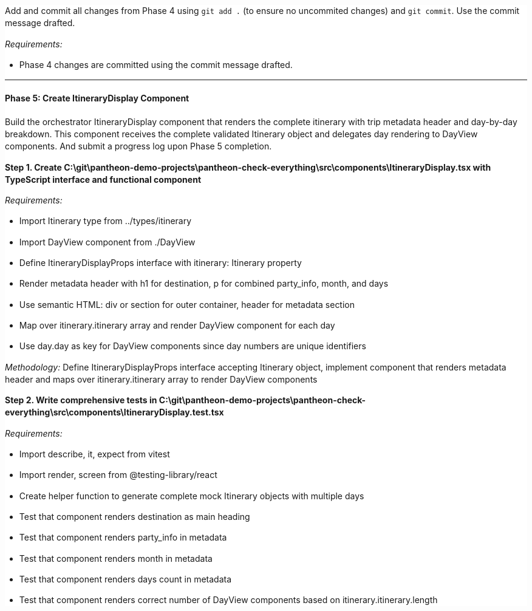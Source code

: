 Add and commit all changes from Phase 4 using `git add .` (to ensure no uncommited changes) and `git commit`. Use the commit message drafted.

  *Requirements:*
  - Phase 4 changes are committed using the commit message drafted.

---

 

#### Phase 5: Create ItineraryDisplay Component

Build the orchestrator ItineraryDisplay component that renders the complete itinerary with trip metadata header and day-by-day breakdown. This component receives the complete validated Itinerary object and delegates day rendering to DayView components. And submit a progress log upon Phase 5 completion.

 

**Step 1. Create C:\git\pantheon-demo-projects\pantheon-check-everything\src\components\ItineraryDisplay.tsx with TypeScript interface and functional component**

  *Requirements:*
 
  - Import Itinerary type from ../types/itinerary
 
  - Import DayView component from ./DayView
 
  - Define ItineraryDisplayProps interface with itinerary: Itinerary property
 
  - Render metadata header with h1 for destination, p for combined party_info, month, and days
 
  - Use semantic HTML: div or section for outer container, header for metadata section
 
  - Map over itinerary.itinerary array and render DayView component for each day
 
  - Use day.day as key for DayView components since day numbers are unique identifiers
 

  *Methodology:* Define ItineraryDisplayProps interface accepting Itinerary object, implement component that renders metadata header and maps over itinerary.itinerary array to render DayView components

 

**Step 2. Write comprehensive tests in C:\git\pantheon-demo-projects\pantheon-check-everything\src\components\ItineraryDisplay.test.tsx**

  *Requirements:*
 
  - Import describe, it, expect from vitest
 
  - Import render, screen from @testing-library/react
 
  - Create helper function to generate complete mock Itinerary objects with multiple days
 
  - Test that component renders destination as main heading
 
  - Test that component renders party_info in metadata
 
  - Test that component renders month in metadata
 
  - Test that component renders days count in metadata
 
  - Test that component renders correct number of DayView components based on itinerary.itinerary.length
 